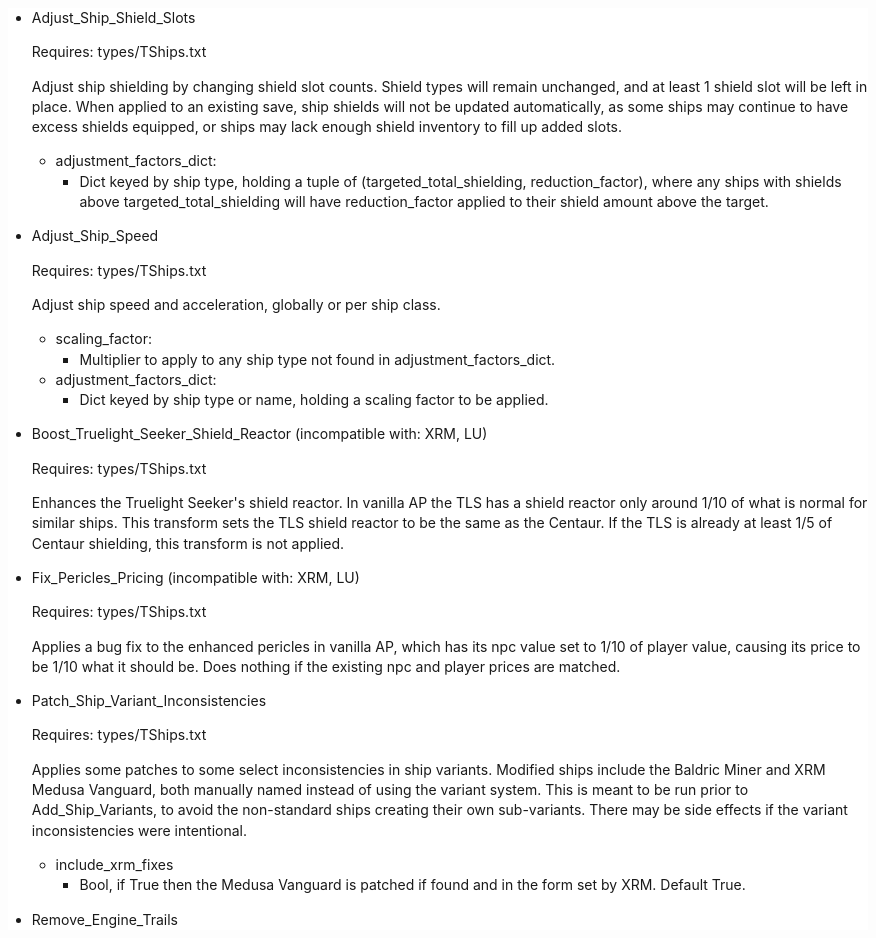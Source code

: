 
 * Adjust_Ship_Shield_Slots

    Requires: types/TShips.txt

      Adjust ship shielding by changing shield slot counts. Shield types will remain unchanged, and at least 1 shield slot will be left in place. When applied to an existing save, ship shields will not be updated automatically, as some ships may continue to have excess shields equipped, or ships may lack enough shield inventory to fill up added slots.
      
      * adjustment_factors_dict:
        - Dict keyed by ship type, holding a tuple of (targeted_total_shielding, reduction_factor), where any ships with shields above targeted_total_shielding will have reduction_factor applied to their shield amount above the target.
      

 * Adjust_Ship_Speed

    Requires: types/TShips.txt

      Adjust ship speed and acceleration, globally or per ship class.
      
      * scaling_factor:
        - Multiplier to apply to any ship type not found in adjustment_factors_dict.
      * adjustment_factors_dict:
        - Dict keyed by ship type or name, holding a scaling factor to be applied.
      

 * Boost_Truelight_Seeker_Shield_Reactor (incompatible with: XRM, LU)

    Requires: types/TShips.txt

      Enhances the Truelight Seeker's shield reactor. In vanilla AP the TLS has a shield reactor only around 1/10 of what is normal for similar ships. This transform sets the TLS shield reactor to be the same as the Centaur. If the TLS is already at least 1/5 of Centaur shielding, this transform is not applied.
      

 * Fix_Pericles_Pricing (incompatible with: XRM, LU)

    Requires: types/TShips.txt

      Applies a bug fix to the enhanced pericles in vanilla AP, which has its npc value set to 1/10 of player value, causing its price to be 1/10 what it should be. Does nothing if the existing npc and player prices are matched.
      

 * Patch_Ship_Variant_Inconsistencies

    Requires: types/TShips.txt

      Applies some patches to some select inconsistencies in ship variants. Modified ships include the Baldric Miner and XRM Medusa Vanguard, both manually named instead of using the variant system. This is meant to be run prior to Add_Ship_Variants, to avoid the non-standard ships creating their own sub-variants. There may be side effects if the variant inconsistencies were intentional.
  
      * include_xrm_fixes
        - Bool, if True then the Medusa Vanguard is patched if found and in the form set by XRM. Default True.
      

 * Remove_Engine_Trails
